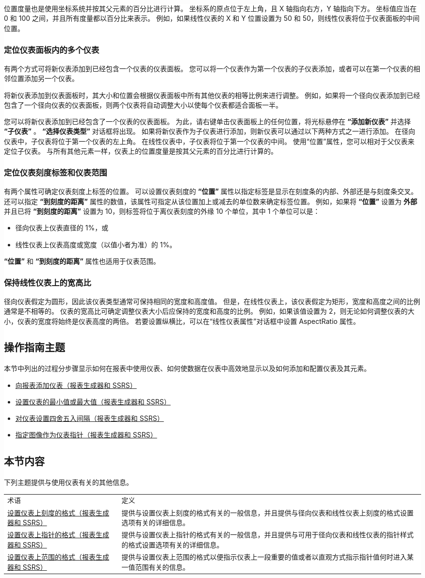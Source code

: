  位置度量也是使用坐标系统并按其父元素的百分比进行计算。 坐标系的原点位于左上角，且 X 轴指向右方，Y 轴指向下方。 坐标值应当在 0 和 100 之间，并且所有度量都以百分比来表示。 例如，如果线性仪表的 X 和 Y 位置设置为 50 和 50，则线性仪表将位于仪表面板的中间位置。  
  
### <a name="positioning-multiple-gauges-inside-the-gauge-panel"></a>定位仪表面板内的多个仪表  
 有两个方式可将新仪表添加到已经包含一个仪表的仪表面板。 您可以将一个仪表作为第一个仪表的子仪表添加，或者可以在第一个仪表的相邻位置添加另一个仪表。  
  
 将新仪表添加到仪表面板时，其大小和位置会根据仪表面板中所有其他仪表的相等比例来进行调整。 例如，如果将一个径向仪表添加到已经包含了一个径向仪表的仪表面板，则两个仪表将自动调整大小以使每个仪表都适合面板一半。  
  
 您可以将新仪表添加到已经包含了一个仪表的仪表面板。 为此，请右键单击仪表面板上的任何位置，将光标悬停在 **“添加新仪表”** 并选择 **“子仪表”** 。 **“选择仪表类型”** 对话框将出现。 如果将新仪表作为子仪表进行添加，则新仪表可以通过以下两种方式之一进行添加。 在径向仪表中，子仪表将位于第一个仪表的左上角。 在线性仪表中，子仪表将位于第一个仪表的中间。 使用“位置”属性，您可以相对于父仪表来定位子仪表。 与所有其他元素一样，仪表上的位置度量是按其父元素的百分比进行计算的。  
  
### <a name="positioning-gauge-scale-labels-and-gauge-ranges"></a>定位仪表刻度标签和仪表范围  
 有两个属性可确定仪表刻度上标签的位置。 可以设置仪表刻度的 **“位置”** 属性以指定标签是显示在刻度条的内部、外部还是与刻度条交叉。 还可以指定 **“到刻度的距离”** 属性的数值，该属性可指定从该位置加上或减去的单位数来确定标签位置。 例如，如果将 **“位置”** 设置为 **外部** 并且已将 **“到刻度的距离”** 设置为 10，则标签将位于离仪表刻度的外缘 10 个单位，其中 1 个单位可以是：  
  
-   径向仪表上仪表直径的 1%，或  
  
-   线性仪表上仪表高度或宽度（以值小者为准）的 1%。  
  
 **“位置”** 和 **“到刻度的距离”** 属性也适用于仪表范围。  
  
### <a name="maintaining-aspect-ratio-on-a-linear-gauge"></a>保持线性仪表上的宽高比  
 径向仪表假定为圆形，因此该仪表类型通常可保持相同的宽度和高度值。 但是，在线性仪表上，该仪表假定为矩形，宽度和高度之间的比例通常是不相等的。 仪表的宽高比可确定调整仪表大小后应保持的宽度和高度的比例。 例如，如果该值设置为 2，则无论如何调整仪表的大小，仪表的宽度将始终是仪表高度的两倍。 若要设置纵横比，可以在“线性仪表属性”对话框中设置 AspectRatio 属性。  
  
##  <a name="how-to-topics"></a><a name="HowTo"></a> 操作指南主题  
 本节中列出的过程分步骤显示如何在报表中使用仪表、如何使数据在仪表中高效地显示以及如何添加和配置仪表及其元素。  
  
-   [向报表添加仪表（报表生成器和 SSRS）](../../reporting-services/report-design/add-a-gauge-to-a-report-report-builder-and-ssrs.md)  
  
-   [设置仪表的最小值或最大值（报表生成器和 SSRS）](../../reporting-services/report-design/set-a-minimum-or-maximum-on-a-gauge-report-builder-and-ssrs.md)  
  
-   [对仪表设置四舍五入间隔（报表生成器和 SSRS）](https://msdn.microsoft.com/0ece7297-6e2f-47fb-835d-b9e9cce53fe2)  
  
-   [指定图像作为仪表指针（报表生成器和 SSRS）](https://msdn.microsoft.com/9d73b3c3-a068-4868-a2be-0cd261b6e92b)  
  
##  <a name="in-this-section"></a><a name="InThisSection"></a> 本节内容  
 下列主题提供与使用仪表有关的其他信息。  
  
|||  
|-|-|  
|术语|定义|  
|[设置仪表上刻度的格式（报表生成器和 SSRS）](../../reporting-services/report-design/formatting-scales-on-a-gauge-report-builder-and-ssrs.md)|提供与设置仪表上刻度的格式有关的一般信息，并且提供与径向仪表和线性仪表上刻度的格式设置选项有关的详细信息。|  
|[设置仪表上指针的格式（报表生成器和 SSRS）](../../reporting-services/report-design/formatting-pointers-on-a-gauge-report-builder-and-ssrs.md)|提供与设置仪表上指针的格式有关的一般信息，并且提供与可用于径向仪表和线性仪表的指针样式的格式设置选项有关的详细信息。|  
|[设置仪表上范围的格式（报表生成器和 SSRS）](../../reporting-services/report-design/formatting-ranges-on-a-gauge-report-builder-and-ssrs.md)|提供与设置仪表上范围的格式以便指示仪表上一段重要的值或者以直观方式指示指针值何时进入某一值范围有关的信息。|  
  